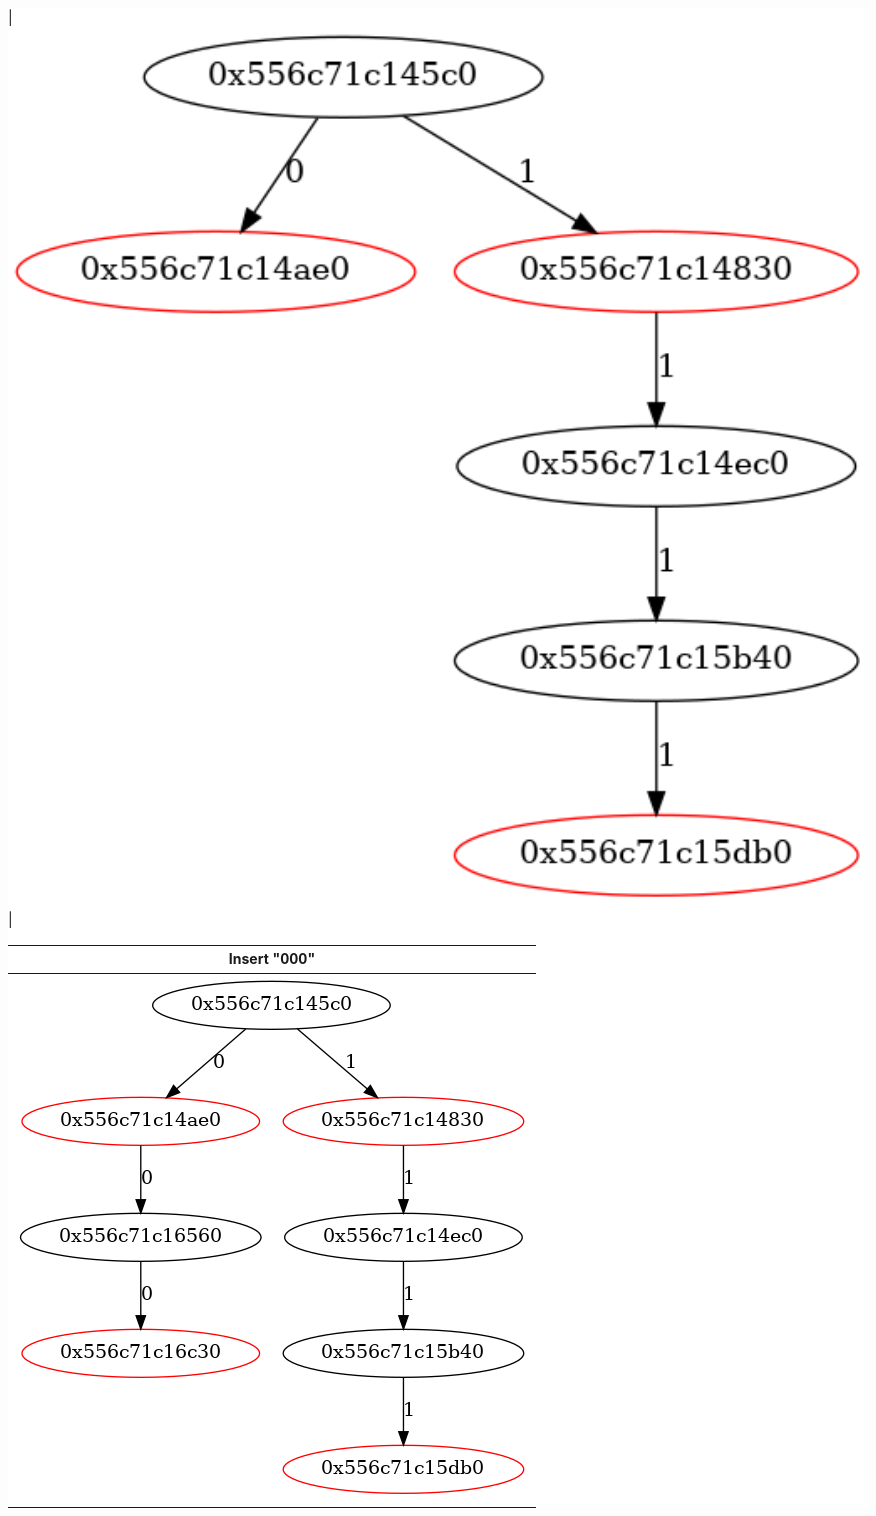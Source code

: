 | <img src="images/TrieInsert_0014.png" width="100%" height="100%"> |

| Insert "000" |
|:-------------:|
| <img src="images/TrieInsert_0015.png" width="100%" height="100%"> |
